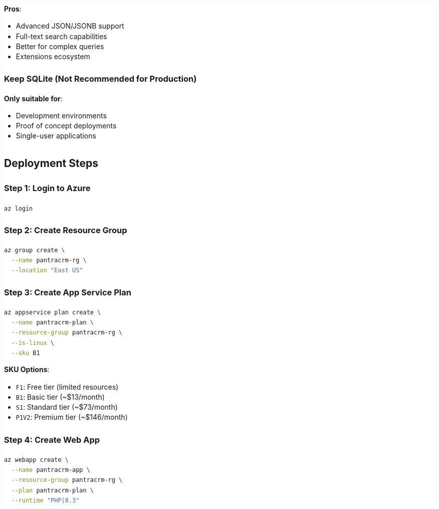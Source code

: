**Pros**:
- Advanced JSON/JSONB support
- Full-text search capabilities
- Better for complex queries
- Extensions ecosystem

### Keep SQLite (Not Recommended for Production)

**Only suitable for**:
- Development environments
- Proof of concept deployments
- Single-user applications

## Deployment Steps

### Step 1: Login to Azure

```bash
az login
```

### Step 2: Create Resource Group

```bash
az group create \
  --name pantracrm-rg \
  --location "East US"
```

### Step 3: Create App Service Plan

```bash
az appservice plan create \
  --name pantracrm-plan \
  --resource-group pantracrm-rg \
  --is-linux \
  --sku B1
```

**SKU Options**:
- `F1`: Free tier (limited resources)
- `B1`: Basic tier (~$13/month)
- `S1`: Standard tier (~$73/month)
- `P1V2`: Premium tier (~$146/month)

### Step 4: Create Web App

```bash
az webapp create \
  --name pantracrm-app \
  --resource-group pantracrm-rg \
  --plan pantracrm-plan \
  --runtime "PHP|8.3"
```
